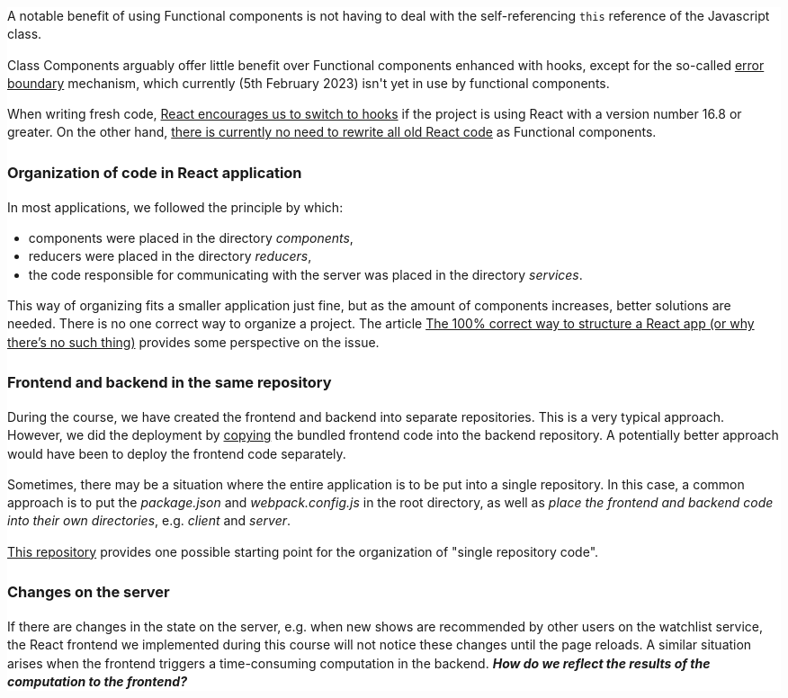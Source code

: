 A notable benefit of using Functional components is not having to deal with the self-referencing `this` reference of the Javascript class.

Class Components arguably offer little benefit over Functional components enhanced with hooks,
except for the so-called [error boundary](https://react.dev/reference/react/Component#catching-rendering-errors-with-an-error-boundary) mechanism,
which currently (5th February 2023) isn't yet in use by functional components.

When writing fresh code, [React encourages us to switch to hooks](https://reactjs.org/docs/hooks-faq.html#should-i-use-hooks-classes-or-a-mix-of-both)
if the project is using React with a version number 16.8 or greater.
On the other hand, [there is currently no need to rewrite all old React code](https://reactjs.org/docs/hooks-faq.html#do-i-need-to-rewrite-all-my-class-components) as Functional components.

### Organization of code in React application

In most applications, we followed the principle by which:

- components were placed in the directory *components*,
- reducers were placed in the directory *reducers*,
- the code responsible for communicating with the server was placed in the directory *services*.

This way of organizing fits a smaller application just fine, but as the amount of components increases, better solutions are needed.
There is no one correct way to organize a project.
The article
[The 100% correct way to structure a React app (or why there’s no such thing)](https://medium.com/hackernoon/the-100-correct-way-to-structure-a-react-app-or-why-theres-no-such-thing-3ede534ef1ed)
provides some perspective on the issue.

### Frontend and backend in the same repository

During the course, we have created the frontend and backend into separate repositories.
This is a very typical approach.
However, we did the deployment by [copying](/part3/deploying_app_to_internet#serving-static-files-from-the-backend) the bundled frontend code into the backend repository.
A potentially better approach would have been to deploy the frontend code separately.

Sometimes, there may be a situation where the entire application is to be put into a single repository.
In this case, a common approach is to put the *package.json* and *webpack.config.js* in the root directory,
as well as *place the frontend and backend code into their own directories*, e.g. *client* and *server*.

[This repository](https://github.com/comp227/create-app) provides one possible starting point for the organization of "single repository code".

### Changes on the server

If there are changes in the state on the server, e.g. when new shows are recommended by other users on the watchlist service,
the React frontend we implemented during this course will not notice these changes until the page reloads.
A similar situation arises when the frontend triggers a time-consuming computation in the backend.
***How do we reflect the results of the computation to the frontend?***
